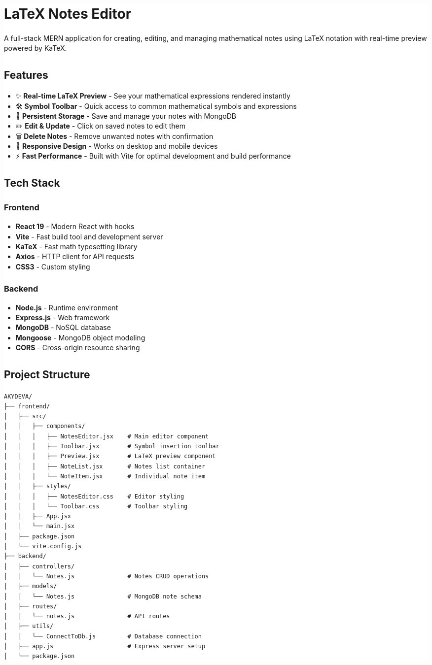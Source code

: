 # LaTeX Notes Editor

A full-stack MERN application for creating, editing, and managing mathematical notes using LaTeX notation with real-time preview powered by KaTeX.

## Features

- ✨ **Real-time LaTeX Preview** - See your mathematical expressions rendered instantly
- 🛠️ **Symbol Toolbar** - Quick access to common mathematical symbols and expressions
- 💾 **Persistent Storage** - Save and manage your notes with MongoDB
- ✏️ **Edit & Update** - Click on saved notes to edit them
- 🗑️ **Delete Notes** - Remove unwanted notes with confirmation
- 📱 **Responsive Design** - Works on desktop and mobile devices
- ⚡ **Fast Performance** - Built with Vite for optimal development and build performance

## Tech Stack

### Frontend
- **React 19** - Modern React with hooks
- **Vite** - Fast build tool and development server
- **KaTeX** - Fast math typesetting library
- **Axios** - HTTP client for API requests
- **CSS3** - Custom styling

### Backend
- **Node.js** - Runtime environment
- **Express.js** - Web framework
- **MongoDB** - NoSQL database
- **Mongoose** - MongoDB object modeling
- **CORS** - Cross-origin resource sharing

## Project Structure

```
AKYDEVA/
├── frontend/
│   ├── src/
│   │   ├── components/
│   │   │   ├── NotesEditor.jsx    # Main editor component
│   │   │   ├── Toolbar.jsx        # Symbol insertion toolbar
│   │   │   ├── Preview.jsx        # LaTeX preview component
│   │   │   ├── NoteList.jsx       # Notes list container
│   │   │   └── NoteItem.jsx       # Individual note item
│   │   ├── styles/
│   │   │   ├── NotesEditor.css    # Editor styling
│   │   │   └── Toolbar.css        # Toolbar styling
│   │   ├── App.jsx
│   │   └── main.jsx
│   ├── package.json
│   └── vite.config.js
├── backend/
│   ├── controllers/
│   │   └── Notes.js               # Notes CRUD operations
│   ├── models/
│   │   └── Notes.js               # MongoDB note schema
│   ├── routes/
│   │   └── notes.js               # API routes
│   ├── utils/
│   │   └── ConnectToDb.js         # Database connection
│   ├── app.js                     # Express server setup
│   └── package.json
```